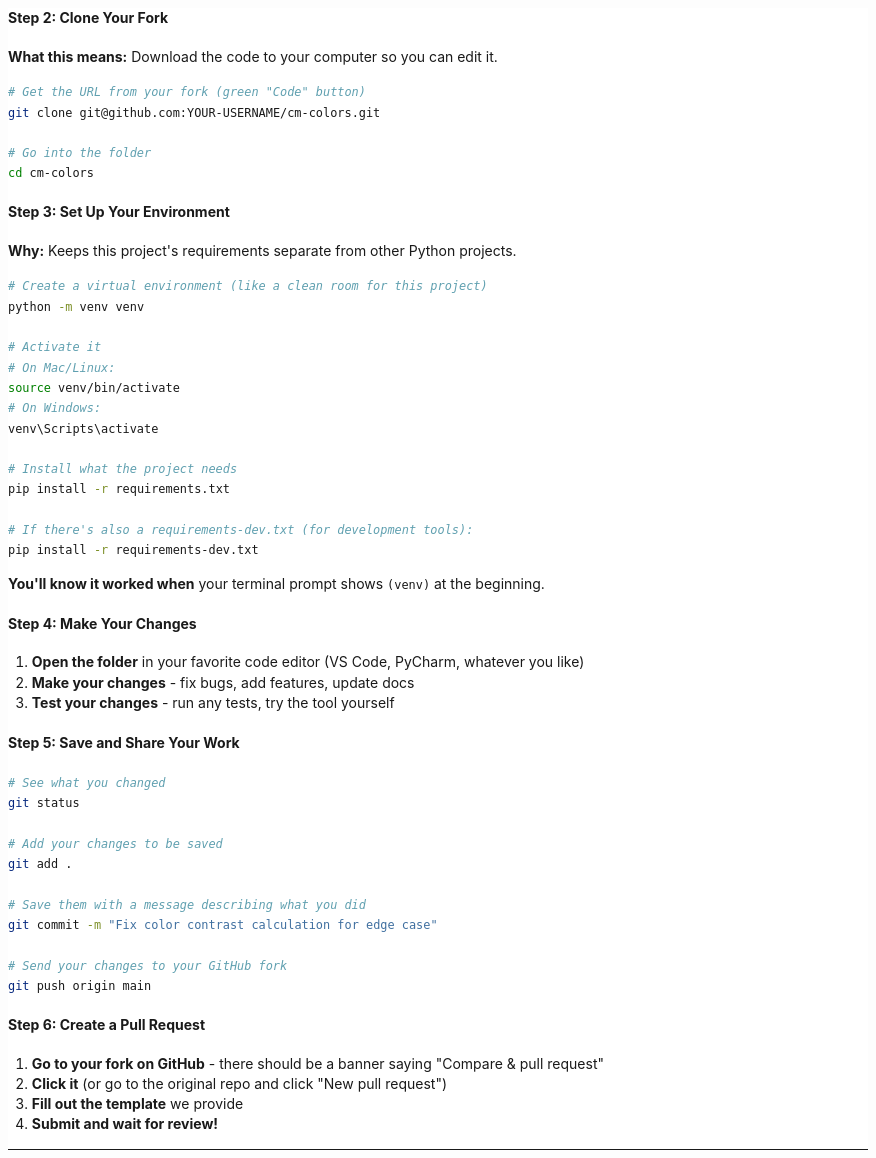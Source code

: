 #### Step 2: Clone Your Fork
**What this means:** Download the code to your computer so you can edit it.

```bash
# Get the URL from your fork (green "Code" button)
git clone git@github.com:YOUR-USERNAME/cm-colors.git

# Go into the folder
cd cm-colors
```

#### Step 3: Set Up Your Environment
**Why:** Keeps this project's requirements separate from other Python projects.

```bash
# Create a virtual environment (like a clean room for this project)
python -m venv venv

# Activate it
# On Mac/Linux:
source venv/bin/activate
# On Windows:
venv\Scripts\activate

# Install what the project needs
pip install -r requirements.txt

# If there's also a requirements-dev.txt (for development tools):
pip install -r requirements-dev.txt
```

**You'll know it worked when** your terminal prompt shows `(venv)` at the beginning.

#### Step 4: Make Your Changes
1. **Open the folder** in your favorite code editor (VS Code, PyCharm, whatever you like)
2. **Make your changes** - fix bugs, add features, update docs
3. **Test your changes** - run any tests, try the tool yourself

#### Step 5: Save and Share Your Work
```bash
# See what you changed
git status

# Add your changes to be saved
git add .

# Save them with a message describing what you did
git commit -m "Fix color contrast calculation for edge case"

# Send your changes to your GitHub fork
git push origin main
```

#### Step 6: Create a Pull Request
1. **Go to your fork on GitHub** - there should be a banner saying "Compare & pull request"
2. **Click it** (or go to the original repo and click "New pull request")
3. **Fill out the template** we provide
4. **Submit and wait for review!**

---